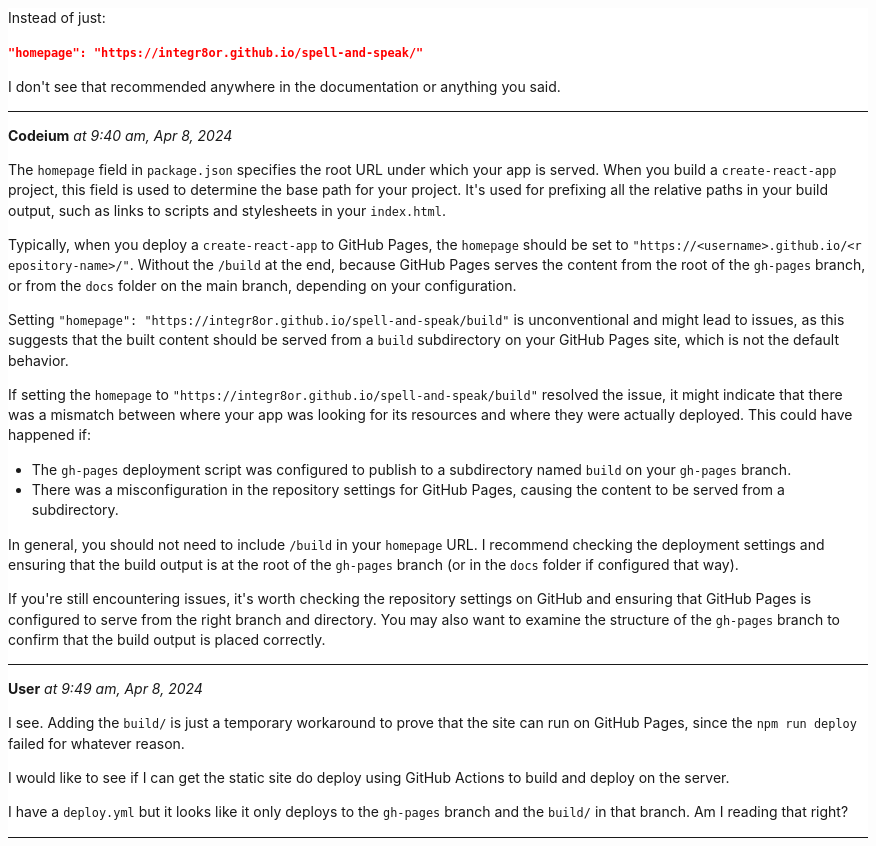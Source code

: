 Instead of just:

```json
"homepage": "https://integr8or.github.io/spell-and-speak/"
```

I don't see that recommended anywhere in the documentation or anything you said.

---

**Codeium** _at 9:40 am, Apr 8, 2024_

The `homepage` field in `package.json` specifies the root URL under which your app is served. When you build a `create-react-app` project, this field is used to determine the base path for your project. It's used for prefixing all the relative paths in your build output, such as links to scripts and stylesheets in your `index.html`.

Typically, when you deploy a `create-react-app` to GitHub Pages, the `homepage` should be set to `"https://<username>.github.io/<repository-name>/"`. Without the `/build` at the end, because GitHub Pages serves the content from the root of the `gh-pages` branch, or from the `docs` folder on the main branch, depending on your configuration.

Setting `"homepage": "https://integr8or.github.io/spell-and-speak/build"` is unconventional and might lead to issues, as this suggests that the built content should be served from a `build` subdirectory on your GitHub Pages site, which is not the default behavior.

If setting the `homepage` to `"https://integr8or.github.io/spell-and-speak/build"` resolved the issue, it might indicate that there was a mismatch between where your app was looking for its resources and where they were actually deployed. This could have happened if:

- The `gh-pages` deployment script was configured to publish to a subdirectory named `build` on your `gh-pages` branch.
- There was a misconfiguration in the repository settings for GitHub Pages, causing the content to be served from a subdirectory.

In general, you should not need to include `/build` in your `homepage` URL. I recommend checking the deployment settings and ensuring that the build output is at the root of the `gh-pages` branch (or in the `docs` folder if configured that way).

If you're still encountering issues, it's worth checking the repository settings on GitHub and ensuring that GitHub Pages is configured to serve from the right branch and directory. You may also want to examine the structure of the `gh-pages` branch to confirm that the build output is placed correctly.

---

**User** _at 9:49 am, Apr 8, 2024_

I see. Adding the `build/` is just a temporary workaround to prove that the site can run on GitHub Pages, since the `npm run deploy` failed for whatever reason.

I would like to see if I can get the static site do deploy using GitHub Actions to build and deploy on the server.

I have a `deploy.yml` but it looks like it only deploys to the `gh-pages` branch and the `build/` in that branch. Am I reading that right?

---
